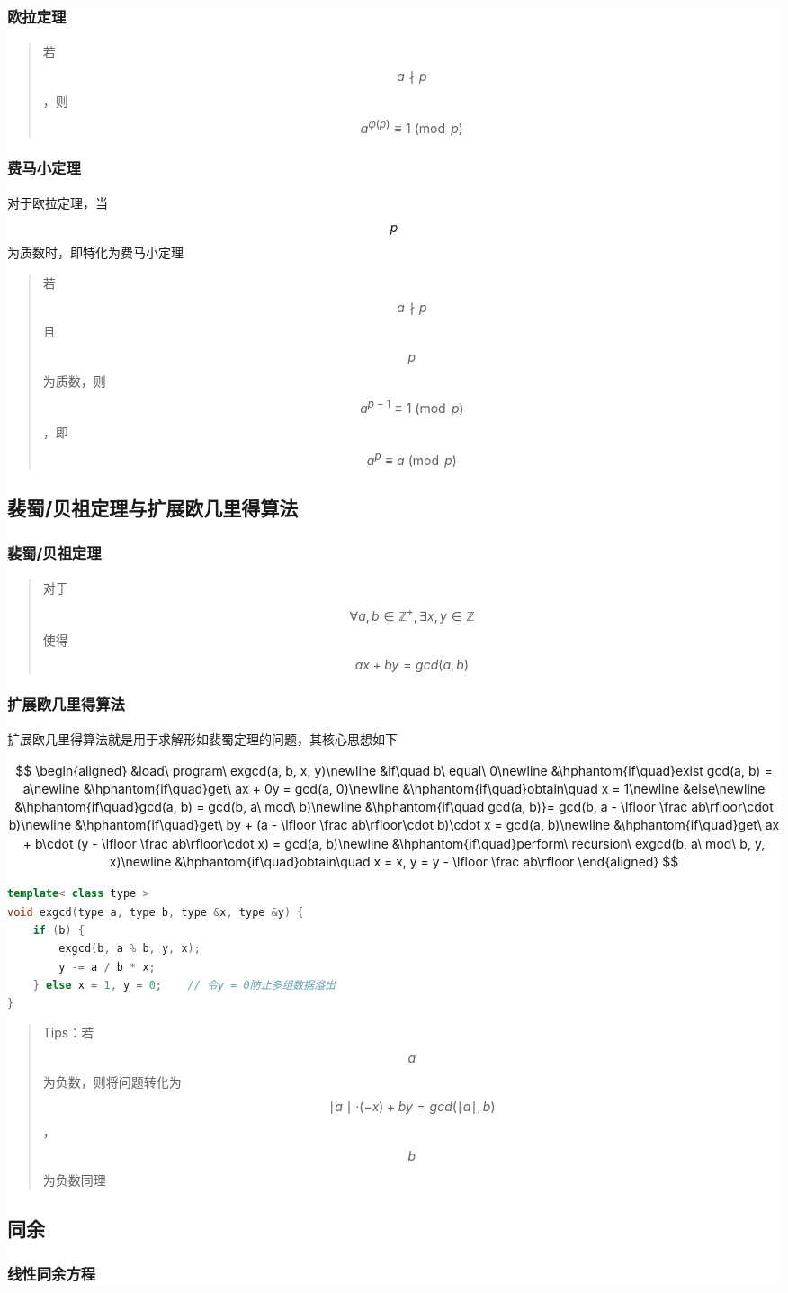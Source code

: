 ### 欧拉定理

>   若$$a\nmid p$$，则$$a^{\varphi(p)}\equiv 1\pmod p$$

### 费马小定理

对于欧拉定理，当$$p$$为质数时，即特化为费马小定理

>   若$$a\nmid p$$且$$p$$为质数，则$$a^{p - 1}\equiv 1\pmod p$$，即 $$a^p\equiv a\pmod p$$

## 裴蜀/贝祖定理与扩展欧几里得算法

### 裴蜀/贝祖定理

>   对于$$\forall a, b \in \mathbb{Z^+}, \exists x, y \in \mathbb{Z}$$使得$$ax + by = gcd(a, b)$$

### 扩展欧几里得算法

扩展欧几里得算法就是用于求解形如裴蜀定理的问题，其核心思想如下

$$
\begin{aligned}
&load\ program\ exgcd(a, b, x, y)\newline
&if\quad b\ equal\ 0\newline
&\hphantom{if\quad}exist gcd(a, b) = a\newline
&\hphantom{if\quad}get\ ax + 0y = gcd(a, 0)\newline
&\hphantom{if\quad}obtain\quad x = 1\newline
&else\newline
&\hphantom{if\quad}gcd(a, b) = gcd(b, a\ mod\ b)\newline
&\hphantom{if\quad gcd(a, b)}= gcd(b, a - \lfloor \frac ab\rfloor\cdot b)\newline
&\hphantom{if\quad}get\ by + (a - \lfloor \frac ab\rfloor\cdot b)\cdot x = gcd(a, b)\newline
&\hphantom{if\quad}get\ ax + b\cdot (y - \lfloor \frac ab\rfloor\cdot x) = gcd(a, b)\newline
&\hphantom{if\quad}perform\ recursion\ exgcd(b, a\ mod\ b, y, x)\newline
&\hphantom{if\quad}obtain\quad x = x, y = y - \lfloor \frac ab\rfloor
\end{aligned}
$$

```cpp
template< class type >
void exgcd(type a, type b, type &x, type &y) {
	if (b) {
		exgcd(b, a % b, y, x);
		y -= a / b * x;
	} else x = 1, y = 0;	// 令y = 0防止多组数据溢出
}
```

>   Tips：若$$a$$为负数，则将问题转化为$$\mid a\mid\cdot(-x) + by = gcd(\mid a\mid, b)$$，$$b$$为负数同理

## 同余

### 线性同余方程
